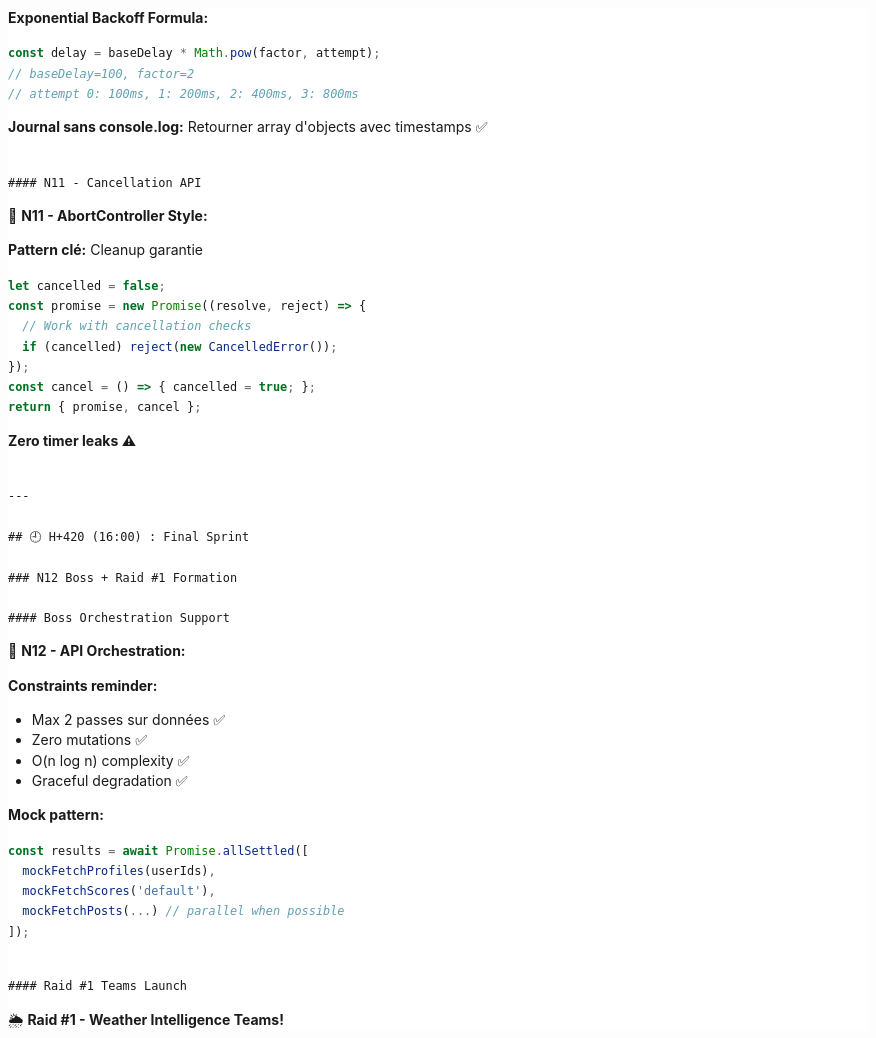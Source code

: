 **Exponential Backoff Formula:**
```javascript
const delay = baseDelay * Math.pow(factor, attempt);
// baseDelay=100, factor=2
// attempt 0: 100ms, 1: 200ms, 2: 400ms, 3: 800ms
```

**Journal sans console.log:**
Retourner array d'objects avec timestamps ✅
```

#### N11 - Cancellation API  
```
🛑 **N11 - AbortController Style:**

**Pattern clé:** Cleanup garantie
```javascript
let cancelled = false;
const promise = new Promise((resolve, reject) => {
  // Work with cancellation checks
  if (cancelled) reject(new CancelledError());
});
const cancel = () => { cancelled = true; };
return { promise, cancel };
```

**Zero timer leaks ⚠️**
```

---

## 🕘 H+420 (16:00) : Final Sprint

### N12 Boss + Raid #1 Formation

#### Boss Orchestration Support
```
👑 **N12 - API Orchestration:**

**Constraints reminder:**
- Max 2 passes sur données ✅  
- Zero mutations ✅
- O(n log n) complexity ✅
- Graceful degradation ✅

**Mock pattern:**
```javascript  
const results = await Promise.allSettled([
  mockFetchProfiles(userIds),
  mockFetchScores('default'),
  mockFetchPosts(...) // parallel when possible
]);
```
```

#### Raid #1 Teams Launch
```
🌦️ **Raid #1 - Weather Intelligence Teams!**
